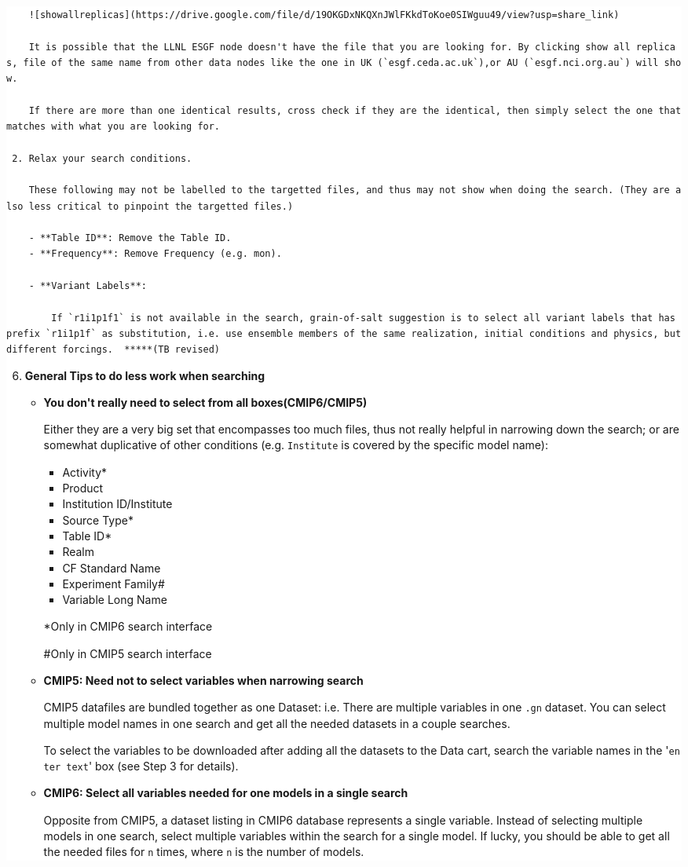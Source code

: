         ![showallreplicas](https://drive.google.com/file/d/19OKGDxNKQXnJWlFKkdToKoe0SIWguu49/view?usp=share_link)
        
        It is possible that the LLNL ESGF node doesn't have the file that you are looking for. By clicking show all replicas, file of the same name from other data nodes like the one in UK (`esgf.ceda.ac.uk`),or AU (`esgf.nci.org.au`) will show. 
        
        If there are more than one identical results, cross check if they are the identical, then simply select the one that matches with what you are looking for. 
     
     2. Relax your search conditions. 
        
        These following may not be labelled to the targetted files, and thus may not show when doing the search. (They are also less critical to pinpoint the targetted files.)

        - **Table ID**: Remove the Table ID. 
        - **Frequency**: Remove Frequency (e.g. mon). 
    
        - **Variant Labels**:
            
            If `r1i1p1f1` is not available in the search, grain-of-salt suggestion is to select all variant labels that has prefix `r1i1p1f` as substitution, i.e. use ensemble members of the same realization, initial conditions and physics, but different forcings.  *****(TB revised)
    

6. **General Tips to do less work when searching**

    - **You don't really need to select from all boxes(CMIP6/CMIP5)**
    
       Either they are a very big set that encompasses too much files, thus not really helpful in narrowing down the search; or are somewhat duplicative of other conditions (e.g. `Institute` is covered by the specific model name): 
        
        - Activity*
        - Product
        - Institution ID/Institute
        - Source Type*
        - Table ID*
        - Realm 
        - CF Standard Name
        - Experiment Family# 
        - Variable Long Name 

        *Only in CMIP6 search interface 

        #Only in CMIP5 search interface 

    - **CMIP5: Need not to select variables when narrowing search**
        
        CMIP5 datafiles are bundled together as one Dataset: i.e. There are multiple variables in one `.gn` dataset. You can select multiple model names in one search and get all the needed datasets in a couple searches. 
        
        
        To select the variables to be downloaded after adding all the datasets to the Data cart, search the variable names in the '`enter text`' box (see Step 3 for details).  
        
    - **CMIP6: Select all variables needed for one models in a single search**

        Opposite from CMIP5, a dataset listing in CMIP6 database represents a single variable. Instead of selecting multiple models in one search, select multiple variables within the search for a single model. If lucky, you should be able to get all the needed files for `n` times, where `n` is the number of models.
